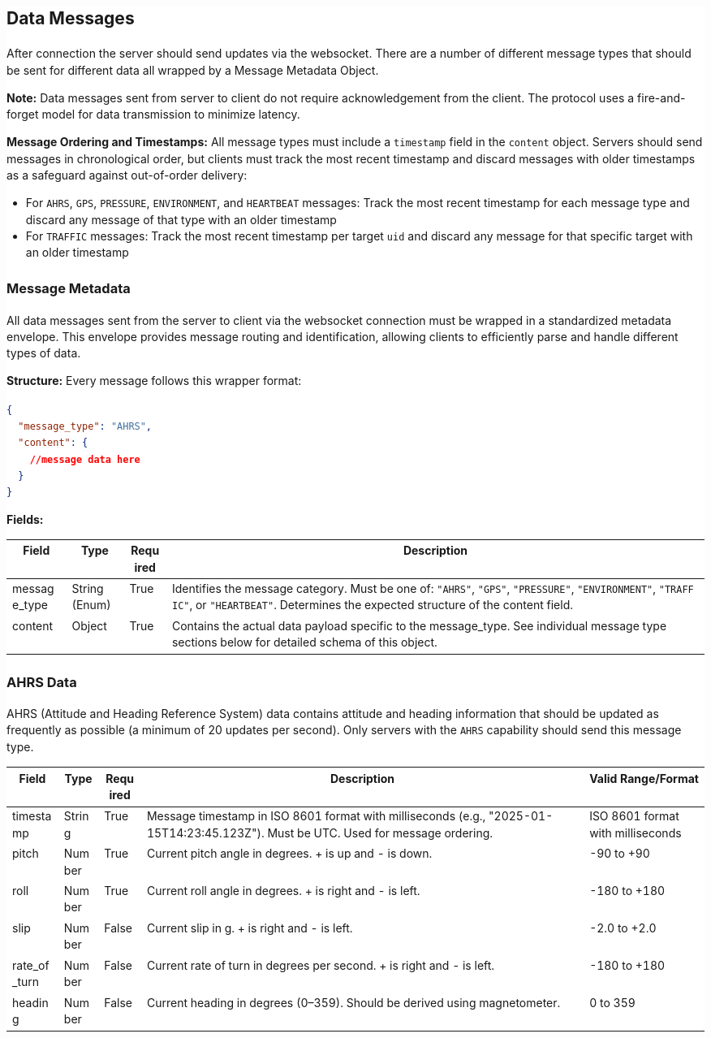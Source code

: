 
## Data Messages

After connection the server should send updates via the websocket. There are a number of different message types that should be sent for different data all wrapped by a Message Metadata Object.

**Note:** Data messages sent from server to client do not require acknowledgement from the client. The protocol uses a fire-and-forget model for data transmission to minimize latency.

**Message Ordering and Timestamps:** All message types must include a `timestamp` field in the `content` object. Servers should send messages in chronological order, but clients must track the most recent timestamp and discard messages with older timestamps as a safeguard against out-of-order delivery:
- For `AHRS`, `GPS`, `PRESSURE`, `ENVIRONMENT`, and `HEARTBEAT` messages: Track the most recent timestamp for each message type and discard any message of that type with an older timestamp
- For `TRAFFIC` messages: Track the most recent timestamp per target `uid` and discard any message for that specific target with an older timestamp

### Message Metadata
All data messages sent from the server to client via the websocket connection must be wrapped in a standardized metadata envelope. This envelope provides message routing and identification, allowing clients to efficiently parse and handle different types of data.

**Structure:**
Every message follows this wrapper format:
```json
{
  "message_type": "AHRS",
  "content": {
    //message data here
  }
}
```

**Fields:**

| Field |	Type |	Required |	Description |
| -------- | ------- | -------- | ------- |
| message_type |	String (Enum) |	True |	Identifies the message category. Must be one of: `"AHRS"`, `"GPS"`, `"PRESSURE"`, `"ENVIRONMENT"`, `"TRAFFIC"`, or `"HEARTBEAT"`. Determines the expected structure of the content field. |
| content |	Object  |	True |	Contains the actual data payload specific to the message_type. See individual message type sections below for detailed schema of this object. |



### AHRS Data
AHRS (Attitude and Heading Reference System) data contains attitude and heading information that should be updated as frequently as possible (a minimum of 20 updates per second). Only servers with the `AHRS` capability should send this message type.

| Field |	Type |	Required |	Description |	Valid Range/Format |
| -------- | ------- | -------- | ------- | ------- |
| timestamp |	String |	True |	Message timestamp in ISO 8601 format with milliseconds (e.g., "2025-01-15T14:23:45.123Z"). Must be UTC. Used for message ordering. | ISO 8601 format with milliseconds |
| pitch |	Number |	True |	Current pitch angle in degrees. + is up and - is down. | -90 to +90 |
| roll |	Number  |	True |	Current roll angle in degrees. + is right and - is left. | -180 to +180 |
| slip |	Number  |	False |	Current slip in g. + is right and - is left. | -2.0 to +2.0 |
| rate_of_turn |	Number |	False |	Current rate of turn in degrees per second. + is right and - is left. | -180 to +180 |
| heading |	Number |	False |	Current heading in degrees (0–359). Should be derived using magnetometer. | 0 to 359 |
